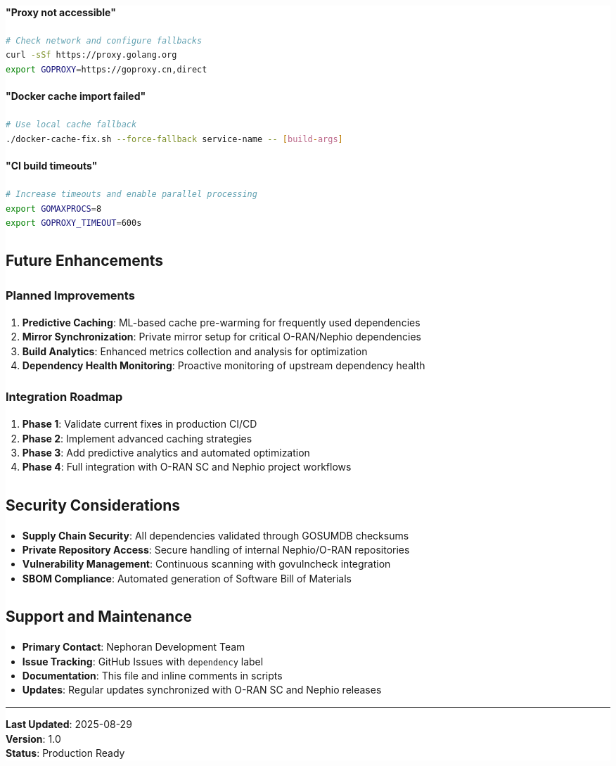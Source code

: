 #### "Proxy not accessible"
```bash
# Check network and configure fallbacks
curl -sSf https://proxy.golang.org
export GOPROXY=https://goproxy.cn,direct
```

#### "Docker cache import failed" 
```bash
# Use local cache fallback
./docker-cache-fix.sh --force-fallback service-name -- [build-args]
```

#### "CI build timeouts"
```bash
# Increase timeouts and enable parallel processing
export GOMAXPROCS=8
export GOPROXY_TIMEOUT=600s
```

## Future Enhancements

### Planned Improvements
1. **Predictive Caching**: ML-based cache pre-warming for frequently used dependencies
2. **Mirror Synchronization**: Private mirror setup for critical O-RAN/Nephio dependencies  
3. **Build Analytics**: Enhanced metrics collection and analysis for optimization
4. **Dependency Health Monitoring**: Proactive monitoring of upstream dependency health

### Integration Roadmap
1. **Phase 1**: Validate current fixes in production CI/CD
2. **Phase 2**: Implement advanced caching strategies
3. **Phase 3**: Add predictive analytics and automated optimization
4. **Phase 4**: Full integration with O-RAN SC and Nephio project workflows

## Security Considerations

- **Supply Chain Security**: All dependencies validated through GOSUMDB checksums
- **Private Repository Access**: Secure handling of internal Nephio/O-RAN repositories
- **Vulnerability Management**: Continuous scanning with govulncheck integration
- **SBOM Compliance**: Automated generation of Software Bill of Materials

## Support and Maintenance

- **Primary Contact**: Nephoran Development Team
- **Issue Tracking**: GitHub Issues with `dependency` label
- **Documentation**: This file and inline comments in scripts
- **Updates**: Regular updates synchronized with O-RAN SC and Nephio releases

---

**Last Updated**: 2025-08-29  
**Version**: 1.0  
**Status**: Production Ready